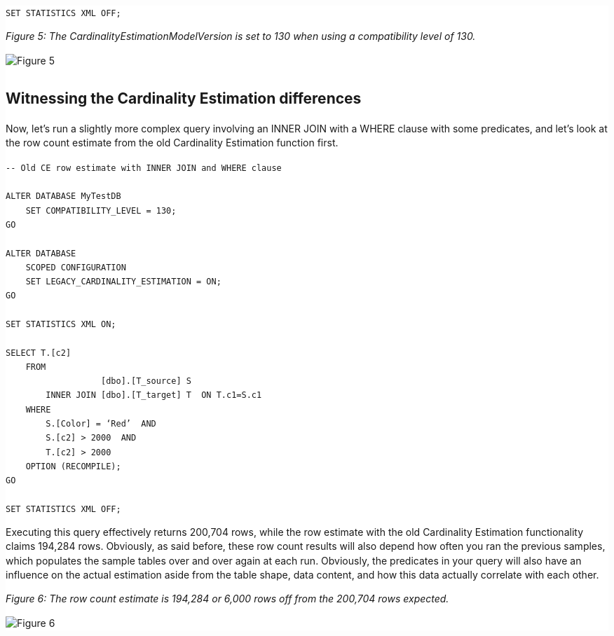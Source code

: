 ```
SET STATISTICS XML OFF;
```


*Figure 5: The CardinalityEstimationModelVersion is set to 130 when using a compatibility level of 130.*

![Figure 5](./media/sql-database-compatibility-level-query-performance-130/figure-5.jpg)

## Witnessing the Cardinality Estimation differences
Now, let’s run a slightly more complex query involving an INNER JOIN with a WHERE clause with some predicates, and let’s look at the row count estimate from the old Cardinality Estimation function first.

```
-- Old CE row estimate with INNER JOIN and WHERE clause

ALTER DATABASE MyTestDB
    SET COMPATIBILITY_LEVEL = 130;
GO

ALTER DATABASE
    SCOPED CONFIGURATION
    SET LEGACY_CARDINALITY_ESTIMATION = ON;
GO

SET STATISTICS XML ON;

SELECT T.[c2]
    FROM
                   [dbo].[T_source] S
        INNER JOIN [dbo].[T_target] T  ON T.c1=S.c1
    WHERE
        S.[Color] = ‘Red’  AND
        S.[c2] > 2000  AND
        T.[c2] > 2000
    OPTION (RECOMPILE);
GO

SET STATISTICS XML OFF;
```


Executing this query effectively returns 200,704 rows, while the row estimate with the old Cardinality Estimation functionality claims 194,284 rows. Obviously, as said before, these row count results will also depend how often you ran the previous samples, which populates the sample tables over and over again at each run. Obviously, the predicates in your query will also have an influence on the actual estimation aside from the table shape, data content, and how this data actually correlate with each other.

*Figure 6: The row count estimate is 194,284 or 6,000 rows off from the 200,704 rows expected.*

![Figure 6](./media/sql-database-compatibility-level-query-performance-130/figure-6.jpg)
